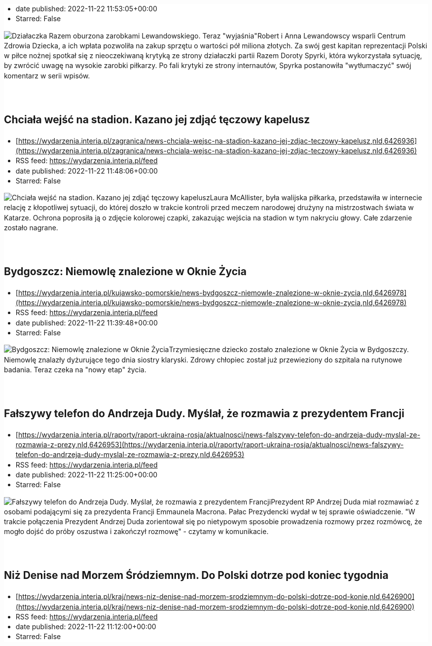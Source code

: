  - date published: 2022-11-22 11:53:05+00:00
 - Starred: False

<p><a href="https://wydarzenia.interia.pl/kraj/news-dzialaczka-razem-oburzona-zarobkami-lewandowskiego-teraz-wyj,nId,6426992"><img align="left" alt="Działaczka Razem oburzona zarobkami Lewandowskiego. Teraz &quot;wyjaśnia&quot;" src="https://i.iplsc.com/dzialaczka-razem-oburzona-zarobkami-lewandowskiego-teraz-wyj/000GDKZALS7LE8Y8-C321.jpg" /></a>Robert i Anna Lewandowscy wsparli Centrum Zdrowia Dziecka, a ich wpłata pozwoliła na zakup sprzętu o wartości pół miliona złotych. Za swój gest kapitan reprezentacji Polski w piłce nożnej spotkał się z nieoczekiwaną krytyką ze strony działaczki partii Razem Doroty Spyrki, która wykorzystała sytuację, by zwrócić uwagę na wysokie zarobki piłkarzy. Po fali krytyki ze strony internautów, Spyrka postanowiła &quot;wytłumaczyć&quot; swój komentarz w serii wpisów.</p><br clear="all" />

## Chciała wejść na stadion. Kazano jej zdjąć tęczowy kapelusz
 - [https://wydarzenia.interia.pl/zagranica/news-chciala-wejsc-na-stadion-kazano-jej-zdjac-teczowy-kapelusz,nId,6426936](https://wydarzenia.interia.pl/zagranica/news-chciala-wejsc-na-stadion-kazano-jej-zdjac-teczowy-kapelusz,nId,6426936)
 - RSS feed: https://wydarzenia.interia.pl/feed
 - date published: 2022-11-22 11:48:06+00:00
 - Starred: False

<p><a href="https://wydarzenia.interia.pl/zagranica/news-chciala-wejsc-na-stadion-kazano-jej-zdjac-teczowy-kapelusz,nId,6426936"><img align="left" alt="Chciała wejść na stadion. Kazano jej zdjąć tęczowy kapelusz" src="https://i.iplsc.com/chciala-wejsc-na-stadion-kazano-jej-zdjac-teczowy-kapelusz/000GDKP2KD6RCE0R-C321.jpg" /></a>Laura McAllister, była walijska piłkarka, przedstawiła w internecie relację z kłopotliwej sytuacji, do której doszło w trakcie kontroli przed meczem narodowej drużyny na mistrzostwach świata w Katarze. Ochrona poprosiła ją o zdjęcie kolorowej czapki, zakazując wejścia na stadion w tym nakryciu głowy. Całe zdarzenie zostało nagrane.</p><br clear="all" />

## Bydgoszcz: Niemowlę znalezione w Oknie Życia
 - [https://wydarzenia.interia.pl/kujawsko-pomorskie/news-bydgoszcz-niemowle-znalezione-w-oknie-zycia,nId,6426978](https://wydarzenia.interia.pl/kujawsko-pomorskie/news-bydgoszcz-niemowle-znalezione-w-oknie-zycia,nId,6426978)
 - RSS feed: https://wydarzenia.interia.pl/feed
 - date published: 2022-11-22 11:39:48+00:00
 - Starred: False

<p><a href="https://wydarzenia.interia.pl/kujawsko-pomorskie/news-bydgoszcz-niemowle-znalezione-w-oknie-zycia,nId,6426978"><img align="left" alt="Bydgoszcz: Niemowlę znalezione w Oknie Życia" src="https://i.iplsc.com/bydgoszcz-niemowle-znalezione-w-oknie-zycia/000CVVGCD7W1BJSD-C321.jpg" /></a>Trzymiesięczne dziecko zostało znalezione w Oknie Życia w Bydgoszczy. Niemowlę znalazły dyżurujące tego dnia siostry klaryski. Zdrowy chłopiec został już przewieziony do szpitala na rutynowe badania. Teraz czeka na &quot;nowy etap&quot; życia.</p><br clear="all" />

## Fałszywy telefon do Andrzeja Dudy. Myślał, że rozmawia z prezydentem Francji
 - [https://wydarzenia.interia.pl/raporty/raport-ukraina-rosja/aktualnosci/news-falszywy-telefon-do-andrzeja-dudy-myslal-ze-rozmawia-z-prezy,nId,6426953](https://wydarzenia.interia.pl/raporty/raport-ukraina-rosja/aktualnosci/news-falszywy-telefon-do-andrzeja-dudy-myslal-ze-rozmawia-z-prezy,nId,6426953)
 - RSS feed: https://wydarzenia.interia.pl/feed
 - date published: 2022-11-22 11:25:00+00:00
 - Starred: False

<p><a href="https://wydarzenia.interia.pl/raporty/raport-ukraina-rosja/aktualnosci/news-falszywy-telefon-do-andrzeja-dudy-myslal-ze-rozmawia-z-prezy,nId,6426953"><img align="left" alt="Fałszywy telefon do Andrzeja Dudy. Myślał, że rozmawia z prezydentem Francji" src="https://i.iplsc.com/falszywy-telefon-do-andrzeja-dudy-myslal-ze-rozmawia-z-prezy/000GDKTWNE4B8APR-C321.jpg" /></a>Prezydent RP Andrzej Duda miał rozmawiać z osobami podającymi się za prezydenta Francji Emmaunela Macrona. Pałac Prezydencki wydał w tej sprawie oświadczenie. &quot;W trakcie połączenia Prezydent Andrzej Duda zorientował się po nietypowym sposobie prowadzenia rozmowy przez rozmówcę, że mogło dojść do próby oszustwa i zakończył rozmowę&quot; - czytamy w komunikacie.
 </p><br clear="all" />

## Niż Denise nad Morzem Śródziemnym. Do Polski dotrze pod koniec tygodnia
 - [https://wydarzenia.interia.pl/kraj/news-niz-denise-nad-morzem-srodziemnym-do-polski-dotrze-pod-konie,nId,6426900](https://wydarzenia.interia.pl/kraj/news-niz-denise-nad-morzem-srodziemnym-do-polski-dotrze-pod-konie,nId,6426900)
 - RSS feed: https://wydarzenia.interia.pl/feed
 - date published: 2022-11-22 11:12:00+00:00
 - Starred: False
